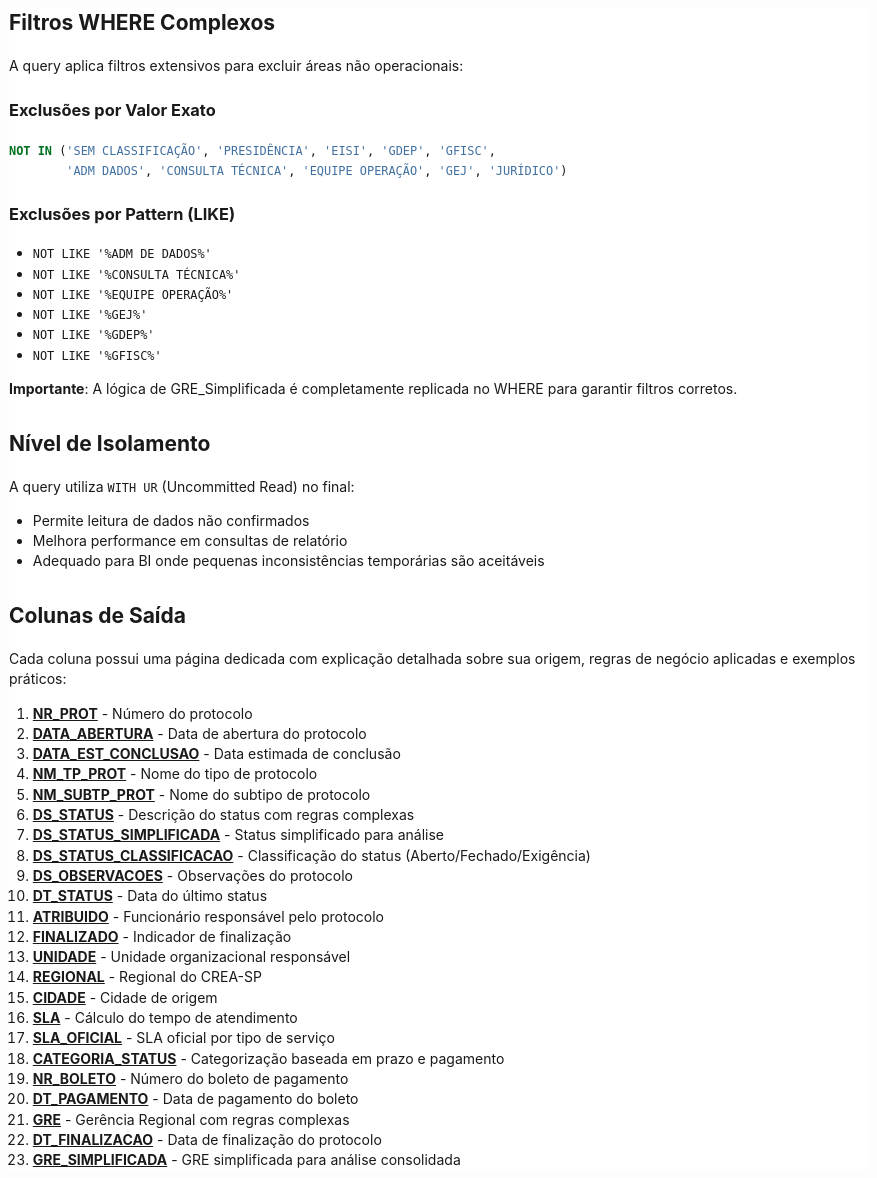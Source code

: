 
## Filtros WHERE Complexos

A query aplica filtros extensivos para excluir áreas não operacionais:

### Exclusões por Valor Exato
```sql
NOT IN ('SEM CLASSIFICAÇÃO', 'PRESIDÊNCIA', 'EISI', 'GDEP', 'GFISC', 
        'ADM DADOS', 'CONSULTA TÉCNICA', 'EQUIPE OPERAÇÃO', 'GEJ', 'JURÍDICO')
```

### Exclusões por Pattern (LIKE)
- `NOT LIKE '%ADM DE DADOS%'`
- `NOT LIKE '%CONSULTA TÉCNICA%'`
- `NOT LIKE '%EQUIPE OPERAÇÃO%'`
- `NOT LIKE '%GEJ%'`
- `NOT LIKE '%GDEP%'`
- `NOT LIKE '%GFISC%'`

**Importante**: A lógica de GRE_Simplificada é completamente replicada no WHERE para garantir filtros corretos.

## Nível de Isolamento

A query utiliza `WITH UR` (Uncommitted Read) no final:
- Permite leitura de dados não confirmados
- Melhora performance em consultas de relatório
- Adequado para BI onde pequenas inconsistências temporárias são aceitáveis

## Colunas de Saída

Cada coluna possui uma página dedicada com explicação detalhada sobre sua origem, regras de negócio aplicadas e exemplos práticos:

1. **[NR_PROT](./colunas/NR_PROT.md)** - Número do protocolo
2. **[DATA_ABERTURA](./colunas/DATA_ABERTURA.md)** - Data de abertura do protocolo
3. **[DATA_EST_CONCLUSAO](./colunas/DATA_EST_CONCLUSAO.md)** - Data estimada de conclusão
4. **[NM_TP_PROT](./colunas/NM_TP_PROT.md)** - Nome do tipo de protocolo
5. **[NM_SUBTP_PROT](./colunas/NM_SUBTP_PROT.md)** - Nome do subtipo de protocolo
6. **[DS_STATUS](./colunas/DS_STATUS.md)** - Descrição do status com regras complexas
7. **[DS_STATUS_SIMPLIFICADA](./colunas/DS_STATUS_SIMPLIFICADA.md)** - Status simplificado para análise
8. **[DS_STATUS_CLASSIFICACAO](./colunas/DS_STATUS_CLASSIFICACAO.md)** - Classificação do status (Aberto/Fechado/Exigência)
9. **[DS_OBSERVACOES](./colunas/DS_OBSERVACOES.md)** - Observações do protocolo
10. **[DT_STATUS](./colunas/DT_STATUS.md)** - Data do último status
11. **[ATRIBUIDO](./colunas/ATRIBUIDO.md)** - Funcionário responsável pelo protocolo
12. **[FINALIZADO](./colunas/FINALIZADO.md)** - Indicador de finalização
13. **[UNIDADE](./colunas/UNIDADE.md)** - Unidade organizacional responsável
14. **[REGIONAL](./colunas/REGIONAL.md)** - Regional do CREA-SP
15. **[CIDADE](./colunas/CIDADE.md)** - Cidade de origem
16. **[SLA](./colunas/SLA.md)** - Cálculo do tempo de atendimento
17. **[SLA_OFICIAL](./colunas/SLA_OFICIAL.md)** - SLA oficial por tipo de serviço
18. **[CATEGORIA_STATUS](./colunas/CATEGORIA_STATUS.md)** - Categorização baseada em prazo e pagamento
19. **[NR_BOLETO](./colunas/NR_BOLETO.md)** - Número do boleto de pagamento
20. **[DT_PAGAMENTO](./colunas/DT_PAGAMENTO.md)** - Data de pagamento do boleto
21. **[GRE](./colunas/GRE.md)** - Gerência Regional com regras complexas
22. **[DT_FINALIZACAO](./colunas/DT_FINALIZACAO.md)** - Data de finalização do protocolo
23. **[GRE_SIMPLIFICADA](./colunas/GRE_SIMPLIFICADA.md)** - GRE simplificada para análise consolidada
